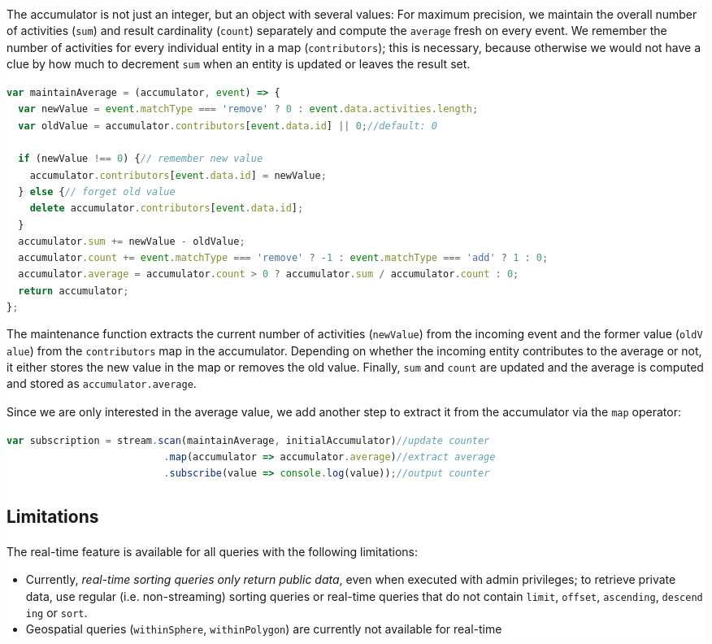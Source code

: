 The accumulator is not just an integer, but an object with several values: For maximum precision, we maintain the overall number of activities (`sum`) and result cardinality (`count`) separately and compute the `average` fresh on every event. We remember the number of activities for every individual entity in a map (`contributors`); this is necessary, because otherwise we would not have a clue by how much to decrement `sum` when an entity is updated or leaves the result set.

```js
var maintainAverage = (accumulator, event) => {
  var newValue = event.matchType === 'remove' ? 0 : event.data.activities.length;
  var oldValue = accumulator.contributors[event.data.id] || 0;//default: 0

  if (newValue !== 0) {// remember new value
    accumulator.contributors[event.data.id] = newValue;
  } else {// forget old value
    delete accumulator.contributors[event.data.id];
  }
  accumulator.sum += newValue - oldValue;
  accumulator.count += event.matchType === 'remove' ? -1 : event.matchType === 'add' ? 1 : 0;
  accumulator.average = accumulator.count > 0 ? accumulator.sum / accumulator.count : 0;
  return accumulator;
};
```

The maintenance function extracts the current number of activities (`newValue`) from the incoming event and the former value (`oldValue`) from the `contributors` map in the accumulator. Depending on whether the incoming entity contributes to the average or not, it either stores the new value in the map or removes the old value. Finally, `sum` and `count` are updated and the average is computed and stored as `accumulator.average`.

Since we are only interested in the average value, we add another step to extract it from the accumulator via the `map` operator:

```js
var subscription = stream.scan(maintainAverage, initialAccumulator)//update counter
                           .map(accumulator => accumulator.average)//extract average
                           .subscribe(value => console.log(value));//output counter
```

## Limitations

The real-time feature is available for all queries with the following limitations:

- Currently, *real-time sorting queries only return public data*, even when executed with admin privileges; to retrieve private data, use regular (i.e. non-streaming) sorting queries or real-time queries that do not contain `limit`, `offset`, `ascending`, `descending` or `sort`.
- Geospatial queries (`withinSphere`, `withinPolygon`) are currently not available for real-time
